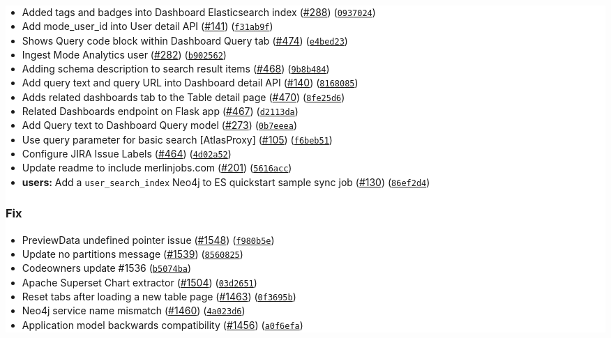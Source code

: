 * Added tags and badges into Dashboard Elasticsearch index ([#288](https://github.com/shuichiro-makigaki/amundsen/issues/288)) ([`0937024`](https://github.com/shuichiro-makigaki/amundsen/commit/0937024877411e69b2e7a0fba28f8f6e57c76b93))
* Add mode_user_id into User detail API ([#141](https://github.com/shuichiro-makigaki/amundsen/issues/141)) ([`f31ab9f`](https://github.com/shuichiro-makigaki/amundsen/commit/f31ab9fc7008226731dec729300c536e35f6261a))
* Shows Query code block within Dashboard Query tab ([#474](https://github.com/shuichiro-makigaki/amundsen/issues/474)) ([`e4bed23`](https://github.com/shuichiro-makigaki/amundsen/commit/e4bed23244673b73988afcc768e9fbf8347072dc))
* Ingest Mode Analytics user ([#282](https://github.com/shuichiro-makigaki/amundsen/issues/282)) ([`b902562`](https://github.com/shuichiro-makigaki/amundsen/commit/b902562e9ed6531826cba6e7dce4b284aa14ec38))
* Adding schema description to search result items ([#468](https://github.com/shuichiro-makigaki/amundsen/issues/468)) ([`9b8b484`](https://github.com/shuichiro-makigaki/amundsen/commit/9b8b4842fa2d284f3770d6c72918dd7455e28f4d))
* Add query text and query URL into Dashboard detail API ([#140](https://github.com/shuichiro-makigaki/amundsen/issues/140)) ([`8168085`](https://github.com/shuichiro-makigaki/amundsen/commit/8168085d2cf9cabd134e57d184599b0af3b1ec9b))
* Adds related dashboards tab to the Table detail page ([#470](https://github.com/shuichiro-makigaki/amundsen/issues/470)) ([`8fe25d6`](https://github.com/shuichiro-makigaki/amundsen/commit/8fe25d675630c11da084c6413d350f8f186abd31))
* Related Dashboards endpoint on Flask app ([#467](https://github.com/shuichiro-makigaki/amundsen/issues/467)) ([`d2113da`](https://github.com/shuichiro-makigaki/amundsen/commit/d2113da8cf4fe02c20eca93e88e91476278efc98))
* Add Query text to Dashboard Query model ([#273](https://github.com/shuichiro-makigaki/amundsen/issues/273)) ([`0b7eeea`](https://github.com/shuichiro-makigaki/amundsen/commit/0b7eeea84fd279bfcb94484384bcde0858b54c1a))
* Use query parameter for basic search [AtlasProxy] ([#105](https://github.com/shuichiro-makigaki/amundsen/issues/105)) ([`f6beb51`](https://github.com/shuichiro-makigaki/amundsen/commit/f6beb514b2b3e7c7434207e9a4621e6a8e76e0f6))
* Configure JIRA Issue Labels ([#464](https://github.com/shuichiro-makigaki/amundsen/issues/464)) ([`4d02a52`](https://github.com/shuichiro-makigaki/amundsen/commit/4d02a52de51a9a4bc5cb4915b46a8c3aa66e5220))
* Update readme to include merlinjobs.com ([#201](https://github.com/shuichiro-makigaki/amundsen/issues/201)) ([`5616acc`](https://github.com/shuichiro-makigaki/amundsen/commit/5616acc07ba17841b26a6b3587fc5fa53a22ea12))
* **users:** Add a `user_search_index` Neo4j to ES quickstart sample sync job ([#130](https://github.com/shuichiro-makigaki/amundsen/issues/130)) ([`86ef2d4`](https://github.com/shuichiro-makigaki/amundsen/commit/86ef2d43bb6165e37f8fd745616c146828a0002f))

### Fix
* PreviewData undefined pointer issue ([#1548](https://github.com/shuichiro-makigaki/amundsen/issues/1548)) ([`f980b5e`](https://github.com/shuichiro-makigaki/amundsen/commit/f980b5e8327178859ea36311632f8facb5d222a4))
* Update no partitions message ([#1539](https://github.com/shuichiro-makigaki/amundsen/issues/1539)) ([`8560825`](https://github.com/shuichiro-makigaki/amundsen/commit/85608250d130fbd76ef5538924123a8209f10c13))
* Codeowners update #1536 ([`b5074ba`](https://github.com/shuichiro-makigaki/amundsen/commit/b5074bac94ba35e687116595e0bfd20e5bf1fbe8))
* Apache Superset Chart extractor ([#1504](https://github.com/shuichiro-makigaki/amundsen/issues/1504)) ([`03d2651`](https://github.com/shuichiro-makigaki/amundsen/commit/03d26514c18a5a520d54b0625558cc651bf521e6))
* Reset tabs after loading a new table page ([#1463](https://github.com/shuichiro-makigaki/amundsen/issues/1463)) ([`0f3695b`](https://github.com/shuichiro-makigaki/amundsen/commit/0f3695bab716f5de1e4be62641cdbb6ec16e6f06))
* Neo4j service name mismatch ([#1460](https://github.com/shuichiro-makigaki/amundsen/issues/1460)) ([`4a023d6`](https://github.com/shuichiro-makigaki/amundsen/commit/4a023d6ffd79c4d074fa5265aacfd6ce09d26989))
* Application model backwards compatibility ([#1456](https://github.com/shuichiro-makigaki/amundsen/issues/1456)) ([`a0f6efa`](https://github.com/shuichiro-makigaki/amundsen/commit/a0f6efafaabae6c5bb43250c2e10eec8f07f8edc))